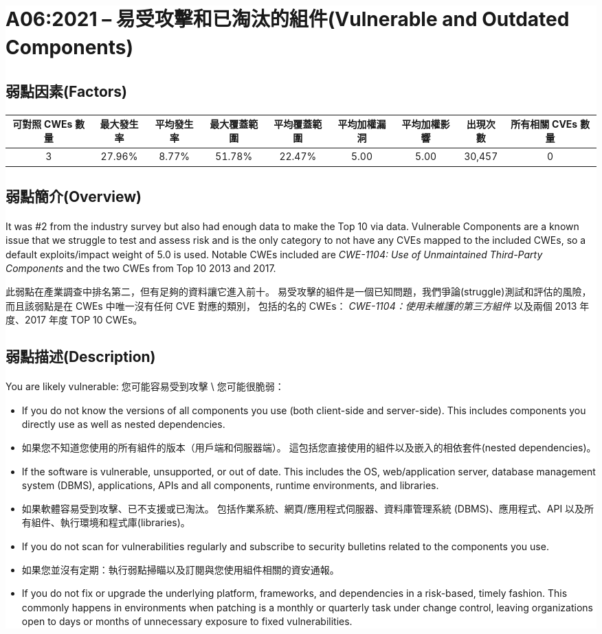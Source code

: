 # A06:2021 – 易受攻擊和已淘汰的組件(Vulnerable and Outdated Components)

## 弱點因素(Factors)

| 可對照 CWEs 數量 | 最大發生率 | 平均發生率 | 最大覆蓋範圍 | 平均覆蓋範圍 | 平均加權漏洞 | 平均加權影響 | 出現次數 | 所有相關 CVEs 數量 |
|:-------------:|:--------------------:|:--------------------:|:--------------:|:--------------:|:----------------------:|:---------------------:|:-------------------:|:------------:|
| 3           | 27.96%             | 8.77%              | 51.78%       | 22.47%       | 5.00                 | 5.00                | 30,457            | 0          |



## 弱點簡介(Overview)
It was #2 from the industry survey but also had enough data to make the
Top 10 via data. Vulnerable Components are a known issue that we
struggle to test and assess risk and is the only category to not have
any CVEs mapped to the included CWEs, so a default exploits/impact
weight of 5.0 is used. Notable CWEs included are *CWE-1104: Use of
Unmaintained Third-Party Components* and the two CWEs from Top 10 2013
and 2017.

此弱點在產業調查中排名第二，但有足夠的資料讓它進入前十。 
易受攻擊的組件是一個已知問題，我們爭論(struggle)測試和評估的風險，而且該弱點是在 CWEs 中唯一沒有任何 CVE 對應的類別，
包括的名的 CWEs：
*CWE-1104：使用未維護的第三方組件*
以及兩個 2013 年度、2017 年度 TOP 10 CWEs。


## 弱點描述(Description)
You are likely vulnerable:
您可能容易受到攻擊 \ 您可能很脆弱：

-   If you do not know the versions of all components you use (both
    client-side and server-side). This includes components you directly
    use as well as nested dependencies.
-   如果您不知道您使用的所有組件的版本（用戶端和伺服器端）。 這包括您直接使用的組件以及嵌入的相依套件(nested dependencies)。

-   If the software is vulnerable, unsupported, or out of date. This
    includes the OS, web/application server, database management system
    (DBMS), applications, APIs and all components, runtime environments,
    and libraries.
    
-   如果軟體容易受到攻擊、已不支援或已淘汰。
    包括作業系統、網頁/應用程式伺服器、資料庫管理系統 (DBMS)、應用程式、API 以及所有組件、執行環境和程式庫(libraries)。

-   If you do not scan for vulnerabilities regularly and subscribe to
    security bulletins related to the components you use.
    
-   如果您並沒有定期：執行弱點掃瞄以及訂閱與您使用組件相關的資安通報。

-   If you do not fix or upgrade the underlying platform, frameworks,
    and dependencies in a risk-based, timely fashion. This commonly
    happens in environments when patching is a monthly or quarterly task
    under change control, leaving organizations open to days or months
    of unnecessary exposure to fixed vulnerabilities.
